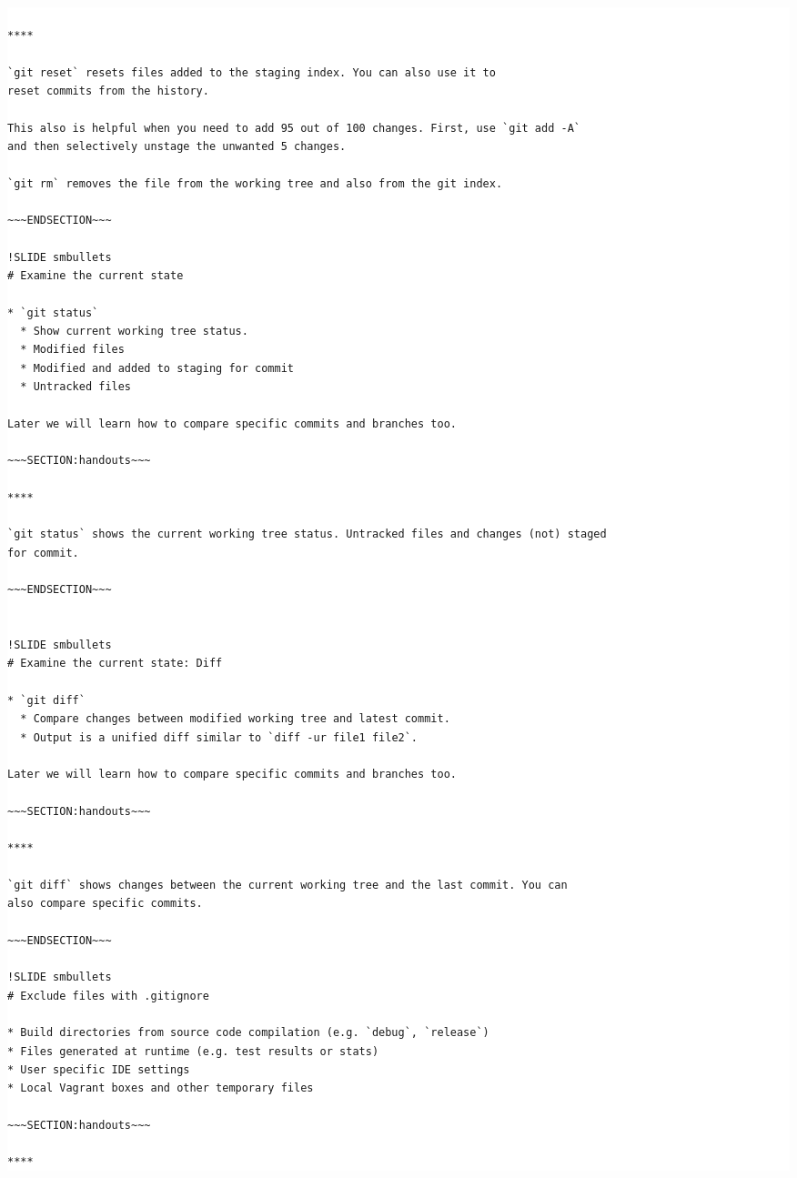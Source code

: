 ~~~SECTION:handouts~~~

****

`git reset` resets files added to the staging index. You can also use it to
reset commits from the history.

This also is helpful when you need to add 95 out of 100 changes. First, use `git add -A`
and then selectively unstage the unwanted 5 changes.

`git rm` removes the file from the working tree and also from the git index.

~~~ENDSECTION~~~

!SLIDE smbullets
# Examine the current state

* `git status`
  * Show current working tree status.
  * Modified files
  * Modified and added to staging for commit
  * Untracked files

Later we will learn how to compare specific commits and branches too.

~~~SECTION:handouts~~~

****

`git status` shows the current working tree status. Untracked files and changes (not) staged
for commit.

~~~ENDSECTION~~~


!SLIDE smbullets
# Examine the current state: Diff

* `git diff`
  * Compare changes between modified working tree and latest commit.
  * Output is a unified diff similar to `diff -ur file1 file2`.

Later we will learn how to compare specific commits and branches too.

~~~SECTION:handouts~~~

****

`git diff` shows changes between the current working tree and the last commit. You can
also compare specific commits.

~~~ENDSECTION~~~

!SLIDE smbullets
# Exclude files with .gitignore

* Build directories from source code compilation (e.g. `debug`, `release`)
* Files generated at runtime (e.g. test results or stats)
* User specific IDE settings
* Local Vagrant boxes and other temporary files

~~~SECTION:handouts~~~

****

~~~